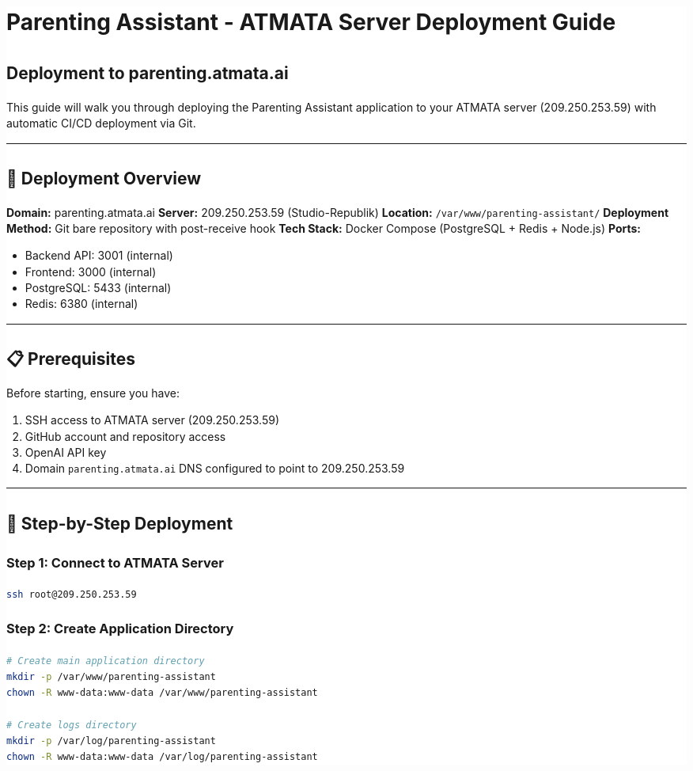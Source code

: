 # Parenting Assistant - ATMATA Server Deployment Guide

## Deployment to parenting.atmata.ai

This guide will walk you through deploying the Parenting Assistant application to your ATMATA server (209.250.253.59) with automatic CI/CD deployment via Git.

---

## 🎯 Deployment Overview

**Domain:** parenting.atmata.ai
**Server:** 209.250.253.59 (Studio-Republik)
**Location:** `/var/www/parenting-assistant/`
**Deployment Method:** Git bare repository with post-receive hook
**Tech Stack:** Docker Compose (PostgreSQL + Redis + Node.js)
**Ports:**
- Backend API: 3001 (internal)
- Frontend: 3000 (internal)
- PostgreSQL: 5433 (internal)
- Redis: 6380 (internal)

---

## 📋 Prerequisites

Before starting, ensure you have:
1. SSH access to ATMATA server (209.250.253.59)
2. GitHub account and repository access
3. OpenAI API key
4. Domain `parenting.atmata.ai` DNS configured to point to 209.250.253.59

---

## 🚀 Step-by-Step Deployment

### Step 1: Connect to ATMATA Server

```bash
ssh root@209.250.253.59
```

### Step 2: Create Application Directory

```bash
# Create main application directory
mkdir -p /var/www/parenting-assistant
chown -R www-data:www-data /var/www/parenting-assistant

# Create logs directory
mkdir -p /var/log/parenting-assistant
chown -R www-data:www-data /var/log/parenting-assistant
```
